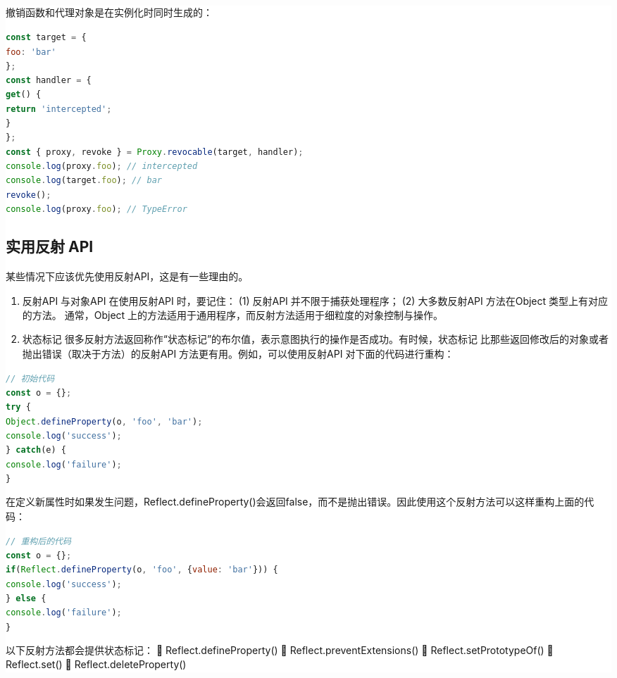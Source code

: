 撤销函数和代理对象是在实例化时同时生成的：

```javascript
const target = {
foo: 'bar'
};
const handler = {
get() {
return 'intercepted';
}
};
const { proxy, revoke } = Proxy.revocable(target, handler);
console.log(proxy.foo); // intercepted
console.log(target.foo); // bar
revoke();
console.log(proxy.foo); // TypeError
```

## 实用反射 API

某些情况下应该优先使用反射API，这是有一些理由的。

1. 反射API 与对象API
在使用反射API 时，要记住：
(1) 反射API 并不限于捕获处理程序；
(2) 大多数反射API 方法在Object 类型上有对应的方法。
通常，Object 上的方法适用于通用程序，而反射方法适用于细粒度的对象控制与操作。

2. 状态标记
很多反射方法返回称作“状态标记”的布尔值，表示意图执行的操作是否成功。有时候，状态标记
比那些返回修改后的对象或者抛出错误（取决于方法）的反射API 方法更有用。例如，可以使用反射API 对下面的代码进行重构：

```javascript
// 初始代码
const o = {};
try {
Object.defineProperty(o, 'foo', 'bar');
console.log('success');
} catch(e) {
console.log('failure');
}
```
在定义新属性时如果发生问题，Reflect.defineProperty()会返回false，而不是抛出错误。因此使用这个反射方法可以这样重构上面的代码：

```javascript
// 重构后的代码
const o = {};
if(Reflect.defineProperty(o, 'foo', {value: 'bar'})) {
console.log('success');
} else {
console.log('failure');
}
```

以下反射方法都会提供状态标记：
 Reflect.defineProperty()
 Reflect.preventExtensions()
 Reflect.setPrototypeOf()
 Reflect.set()
 Reflect.deleteProperty()
